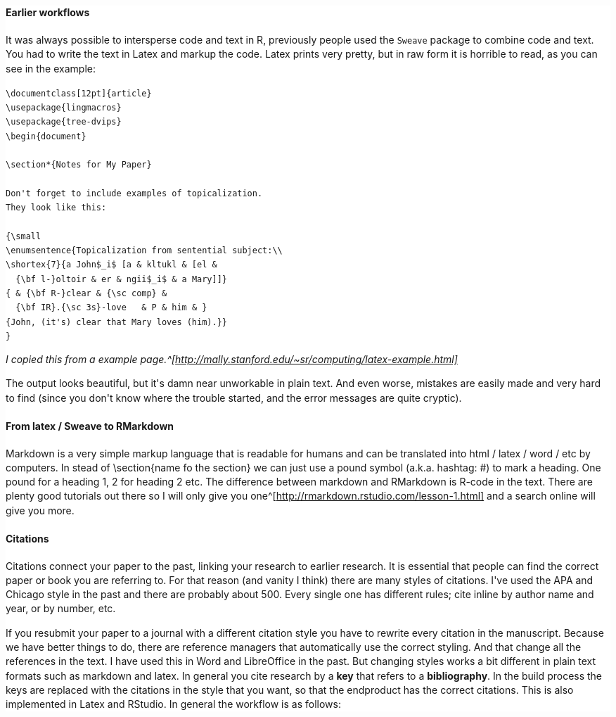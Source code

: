 
#### Earlier workflows 
It was always possible to intersperse code and text in R, previously people used the `Sweave` package to combine code and text. You had to write the text in Latex and markup the code. Latex prints very pretty, but in raw form it is horrible to read, as you can see in the example:

```
\documentclass[12pt]{article}
\usepackage{lingmacros}
\usepackage{tree-dvips}
\begin{document}

\section*{Notes for My Paper}

Don't forget to include examples of topicalization.
They look like this:

{\small
\enumsentence{Topicalization from sentential subject:\\ 
\shortex{7}{a John$_i$ [a & kltukl & [el & 
  {\bf l-}oltoir & er & ngii$_i$ & a Mary]]}
{ & {\bf R-}clear & {\sc comp} & 
  {\bf IR}.{\sc 3s}-love   & P & him & }
{John, (it's) clear that Mary loves (him).}}
}
```
*I copied this from a example page.^[http://mally.stanford.edu/~sr/computing/latex-example.html]*

The output looks beautiful, but it's damn near unworkable in plain text. And even worse, mistakes are easily made and very hard to find (since you don't know where the trouble started, and the error messages are quite cryptic).

#### From latex / Sweave to RMarkdown

Markdown is a very simple markup language that is readable for humans and can be translated into html / latex / word / etc by computers. In stead of \section{name fo the section} we can just use a pound symbol (a.k.a. hashtag: #) to mark a heading. One pound for a heading 1, 2 for heading 2 etc. The difference between markdown and RMarkdown is R-code in the text. There are plenty good tutorials out there so I will only give you one^[http://rmarkdown.rstudio.com/lesson-1.html] and a search online will give you more.


#### Citations

Citations connect your paper to the past, linking your research to earlier research. It is essential that people can find the correct paper or book you are referring to. For that reason (and vanity I think) there are many styles of citations. I've used the APA and Chicago style in the past and there are probably about 500. Every single one has different rules; cite inline by author name and year, or by number, etc. 

If you resubmit your paper to a journal with a different citation style you have to rewrite every citation in the manuscript. Because we have better things to do, there are reference managers that automatically use the correct styling. And that change all the references in the text. I have used this in Word and LibreOffice in the past. But changing styles works a bit different in plain text formats such as markdown and latex. In general you cite research by a **key** that refers to a **bibliography**. In the build process the keys are replaced with the citations in the style that you want, so that the endproduct has the correct citations. 
This is also implemented in Latex and RStudio. In general the workflow is as follows:
